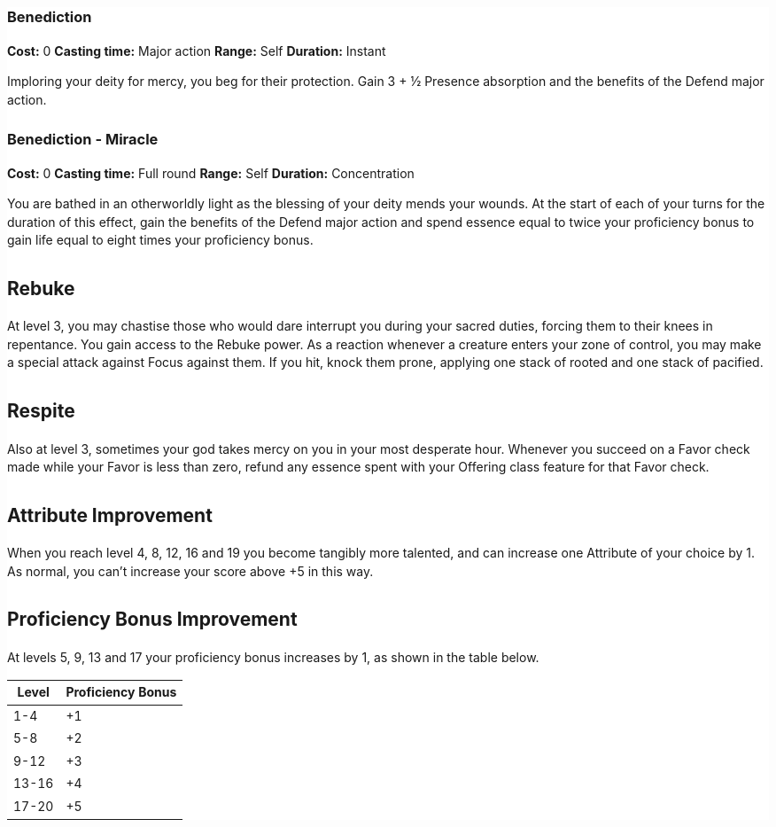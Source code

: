### Benediction

**Cost:** 0
**Casting time:** Major action
**Range:** Self
**Duration:** Instant

Imploring your deity for mercy, you beg for their protection. Gain 3 + ½ Presence absorption and the benefits of the Defend major action.

### Benediction - Miracle

**Cost:** 0
**Casting time:** Full round
**Range:** Self
**Duration:** Concentration

You are bathed in an otherworldly light as the blessing of your deity mends your wounds. At the start of each of your turns for the duration of this effect, gain the benefits of the Defend major action and spend essence equal to twice your proficiency bonus to gain life equal to eight times your proficiency bonus.

## Rebuke

At level 3, you may chastise those who would dare interrupt you during your sacred duties, forcing them to their knees in repentance. You gain access to the Rebuke power. As a reaction whenever a creature enters your zone of control, you may make a special attack against Focus against them. If you hit, knock them prone, applying one stack of rooted and one stack of pacified.

## Respite

Also at level 3, sometimes your god takes mercy on you in your most desperate hour. Whenever you succeed on a Favor check made while your Favor is less than zero, refund any essence spent with your Offering class feature for that Favor check.

## Attribute Improvement

When you reach level 4, 8, 12, 16 and 19 you become tangibly more talented, and can increase one Attribute of your choice by 1. As normal, you can’t increase your score above +5 in this way.

## Proficiency Bonus Improvement

At levels 5, 9, 13 and 17 your proficiency bonus increases by 1, as shown in the table below.

| Level | Proficiency Bonus |
| ----- | ----------------- |
| 1-4   | +1                |
| 5-8   | +2                |
| 9-12  | +3                |
| 13-16 | +4                |
| 17-20 | +5                |
